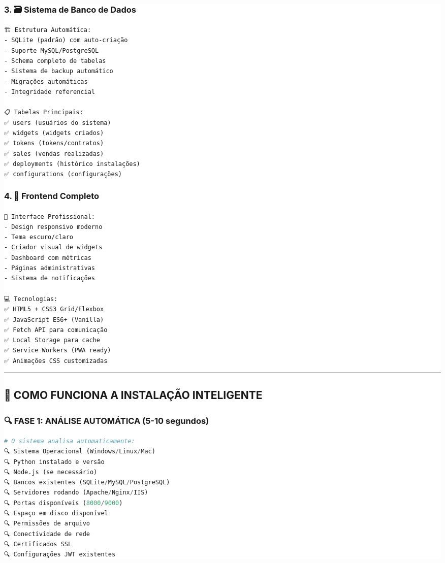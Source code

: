 ### **3. 🗃️ Sistema de Banco de Dados**
```
🏗️ Estrutura Automática:
- SQLite (padrão) com auto-criação
- Suporte MySQL/PostgreSQL  
- Schema completo de tabelas
- Sistema de backup automático
- Migrações automáticas
- Integridade referencial

📋 Tabelas Principais:
✅ users (usuários do sistema)
✅ widgets (widgets criados)
✅ tokens (tokens/contratos)
✅ sales (vendas realizadas)
✅ deployments (histórico instalações)
✅ configurations (configurações)
```

### **4. 🎨 Frontend Completo**
```
🎨 Interface Profissional:
- Design responsivo moderno
- Tema escuro/claro
- Criador visual de widgets
- Dashboard com métricas
- Páginas administrativas
- Sistema de notificações

💻 Tecnologias:
✅ HTML5 + CSS3 Grid/Flexbox
✅ JavaScript ES6+ (Vanilla)
✅ Fetch API para comunicação
✅ Local Storage para cache
✅ Service Workers (PWA ready)
✅ Animações CSS customizadas
```

---

## 🧠 **COMO FUNCIONA A INSTALAÇÃO INTELIGENTE**

### **🔍 FASE 1: ANÁLISE AUTOMÁTICA (5-10 segundos)**
```python
# O sistema analisa automaticamente:
🔍 Sistema Operacional (Windows/Linux/Mac)
🔍 Python instalado e versão
🔍 Node.js (se necessário)
🔍 Bancos existentes (SQLite/MySQL/PostgreSQL)
🔍 Servidores rodando (Apache/Nginx/IIS)
🔍 Portas disponíveis (8000/9000)
🔍 Espaço em disco disponível
🔍 Permissões de arquivo
🔍 Conectividade de rede
🔍 Certificados SSL
🔍 Configurações JWT existentes
```
